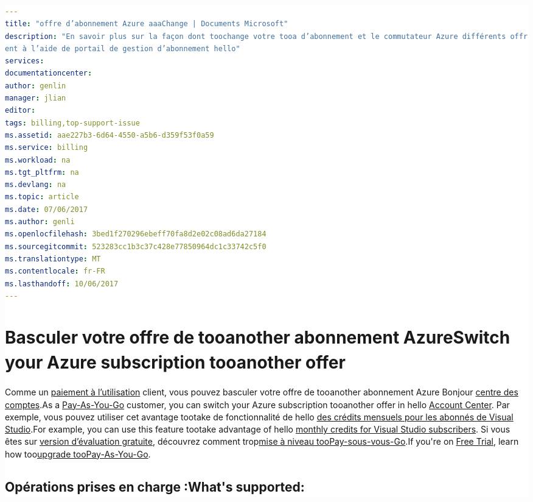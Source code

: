 ```yaml
---
title: "offre d’abonnement Azure aaaChange | Documents Microsoft"
description: "En savoir plus sur la façon dont toochange votre tooa d’abonnement et le commutateur Azure différents offrent à l’aide de portail de gestion d’abonnement hello"
services: 
documentationcenter: 
author: genlin
manager: jlian
editor: 
tags: billing,top-support-issue
ms.assetid: aae227b3-6d64-4550-a5b6-d359f53f0a59
ms.service: billing
ms.workload: na
ms.tgt_pltfrm: na
ms.devlang: na
ms.topic: article
ms.date: 07/06/2017
ms.author: genli
ms.openlocfilehash: 3bed1f270296ebeff70fa8d2e02c08ad6da27184
ms.sourcegitcommit: 523283cc1b3c37c428e77850964dc1c33742c5f0
ms.translationtype: MT
ms.contentlocale: fr-FR
ms.lasthandoff: 10/06/2017
---
```

# <a name="switch-your-azure-subscription-tooanother-offer"></a><span data-ttu-id="b4e1c-103">Basculer votre offre de tooanother abonnement Azure</span><span class="sxs-lookup"><span data-stu-id="b4e1c-103">Switch your Azure subscription tooanother offer</span></span>

<span data-ttu-id="b4e1c-104">Comme un [paiement à l’utilisation](https://azure.microsoft.com/offers/ms-azr-0003p/) client, vous pouvez basculer votre offre de tooanother abonnement Azure Bonjour [centre des comptes](https://account.windowsazure.com/Subscriptions).</span><span class="sxs-lookup"><span data-stu-id="b4e1c-104">As a [Pay-As-You-Go](https://azure.microsoft.com/offers/ms-azr-0003p/) customer, you can switch your Azure subscription tooanother offer in hello [Account Center](https://account.windowsazure.com/Subscriptions).</span></span> <span data-ttu-id="b4e1c-105">Par exemple, vous pouvez utiliser cet avantage tootake de fonctionnalité de hello [des crédits mensuels pour les abonnés de Visual Studio](https://azure.microsoft.com/pricing/member-offers/msdn-benefits-details/).</span><span class="sxs-lookup"><span data-stu-id="b4e1c-105">For example, you can use this feature tootake advantage of hello [monthly credits for Visual Studio subscribers](https://azure.microsoft.com/pricing/member-offers/msdn-benefits-details/).</span></span> <span data-ttu-id="b4e1c-106">Si vous êtes sur [version d’évaluation gratuite](https://azure.microsoft.com/free/), découvrez comment trop[mise à niveau tooPay-sous-vous-Go](billing-upgrade-azure-subscription.md).</span><span class="sxs-lookup"><span data-stu-id="b4e1c-106">If you're on [Free Trial](https://azure.microsoft.com/free/), learn how too[upgrade tooPay-As-You-Go](billing-upgrade-azure-subscription.md).</span></span>

## <a name="whats-supported"></a><span data-ttu-id="b4e1c-107">Opérations prises en charge :</span><span class="sxs-lookup"><span data-stu-id="b4e1c-107">What's supported:</span></span>
